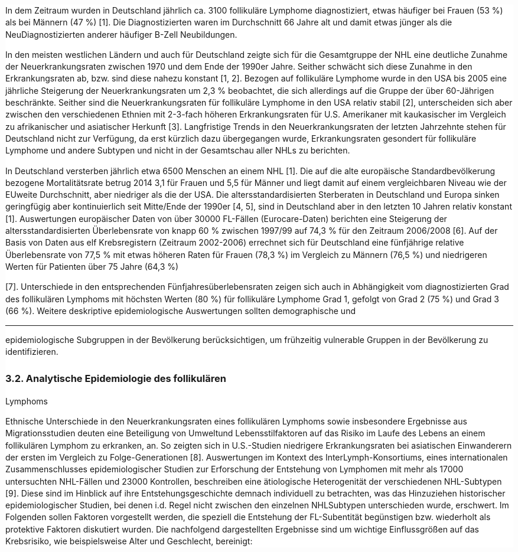 In dem Zeitraum wurden in Deutschland jährlich ca. 3100 follikuläre Lymphome diagnostiziert, etwas häufiger bei Frauen (53 %) als bei Männern (47 %) [1]. Die
Diagnostizierten waren im Durchschnitt 66 Jahre alt und damit etwas jünger als die NeuDiagnostizierten anderer häufiger B-Zell Neubildungen.

In den meisten westlichen Ländern und auch für Deutschland zeigte sich für die Gesamtgruppe der NHL eine deutliche Zunahme der Neuerkrankungsraten zwischen 1970 und
dem Ende der 1990er Jahre. Seither schwächt sich diese Zunahme in den Erkrankungsraten ab, bzw. sind diese nahezu konstant [1, 2]. Bezogen auf follikuläre Lymphome
wurde in den USA bis 2005 eine jährliche Steigerung der Neuerkrankungsraten um 2,3 %
beobachtet, die sich allerdings auf die Gruppe der über 60-Jährigen beschränkte. Seither
sind die Neuerkrankungsraten für follikuläre Lymphome in den USA relativ stabil [2],
unterscheiden sich aber zwischen den verschiedenen Ethnien mit 2-3-fach höheren Erkrankungsraten für U.S. Amerikaner mit kaukasischer im Vergleich zu afrikanischer und
asiatischer Herkunft [3]. Langfristige Trends in den Neuerkrankungsraten der letzten
Jahrzehnte stehen für Deutschland nicht zur Verfügung, da erst kürzlich dazu übergegangen wurde, Erkrankungsraten gesondert für follikuläre Lymphome und andere Subtypen und nicht in der Gesamtschau aller NHLs zu berichten.

In Deutschland versterben jährlich etwa 6500 Menschen an einem NHL [1]. Die auf die
alte europäische Standardbevölkerung bezogene Mortalitätsrate betrug 2014 3,1 für
Frauen und 5,5 für Männer und liegt damit auf einem vergleichbaren Niveau wie der EUweite Durchschnitt, aber niedriger als die der USA. Die altersstandardisierten Sterberaten
in Deutschland und Europa sinken geringfügig aber kontinuierlich seit Mitte/Ende der
1990er [4, 5], sind in Deutschland aber in den letzten 10 Jahren relativ konstant [1].
Auswertungen europäischer Daten von über 30000 FL-Fällen (Eurocare-Daten) berichten
eine Steigerung der altersstandardisierten Überlebensrate von knapp 60 % zwischen
1997/99 auf 74,3 % für den Zeitraum 2006/2008 [6]. Auf der Basis von Daten aus elf
Krebsregistern (Zeitraum 2002-2006) errechnet sich für Deutschland eine fünfjährige
relative Überlebensrate von 77,5 % mit etwas höheren Raten für Frauen (78,3 %) im Vergleich zu Männern (76,5 %) und niedrigeren Werten für Patienten über 75 Jahre (64,3 %)

[7]. Unterschiede in den entsprechenden Fünfjahresüberlebensraten zeigen sich auch in
Abhängigkeit vom diagnostizierten Grad des follikulären Lymphoms mit höchsten Werten (80 %) für follikuläre Lymphome Grad 1, gefolgt von Grad 2 (75 %) und Grad 3 (66 %).
Weitere deskriptive epidemiologische Auswertungen sollten demographische und


-----

epidemiologische Subgruppen in der Bevölkerung berücksichtigen, um frühzeitig vulnerable Gruppen in der Bevölkerung zu identifizieren.

### 3.2. Analytische Epidemiologie des follikulären
 Lymphoms

Ethnische Unterschiede in den Neuerkrankungsraten eines follikulären Lymphoms sowie
insbesondere Ergebnisse aus Migrationsstudien deuten eine Beteiligung von Umweltund Lebensstilfaktoren auf das Risiko im Laufe des Lebens an einem follikulären Lymphom zu erkranken, an. So zeigten sich in U.S.-Studien niedrigere Erkrankungsraten bei
asiatischen Einwanderern der ersten im Vergleich zu Folge-Generationen [8]. Auswertungen im Kontext des InterLymph-Konsortiums, eines internationalen Zusammenschlusses
epidemiologischer Studien zur Erforschung der Entstehung von Lymphomen mit mehr
als 17000 untersuchten NHL-Fällen und 23000 Kontrollen, beschreiben eine ätiologische
Heterogenität der verschiedenen NHL-Subtypen [9]. Diese sind im Hinblick auf ihre Entstehungsgeschichte demnach individuell zu betrachten, was das Hinzuziehen historischer epidemiologischer Studien, bei denen i.d. Regel nicht zwischen den einzelnen NHLSubtypen unterschieden wurde, erschwert. Im Folgenden sollen Faktoren vorgestellt werden, die speziell die Entstehung der FL-Subentität begünstigen bzw. wiederholt als protektive Faktoren diskutiert wurden. Die nachfolgend dargestellten Ergebnisse sind um
wichtige Einflussgrößen auf das Krebsrisiko, wie beispielsweise Alter und Geschlecht,
bereinigt:
